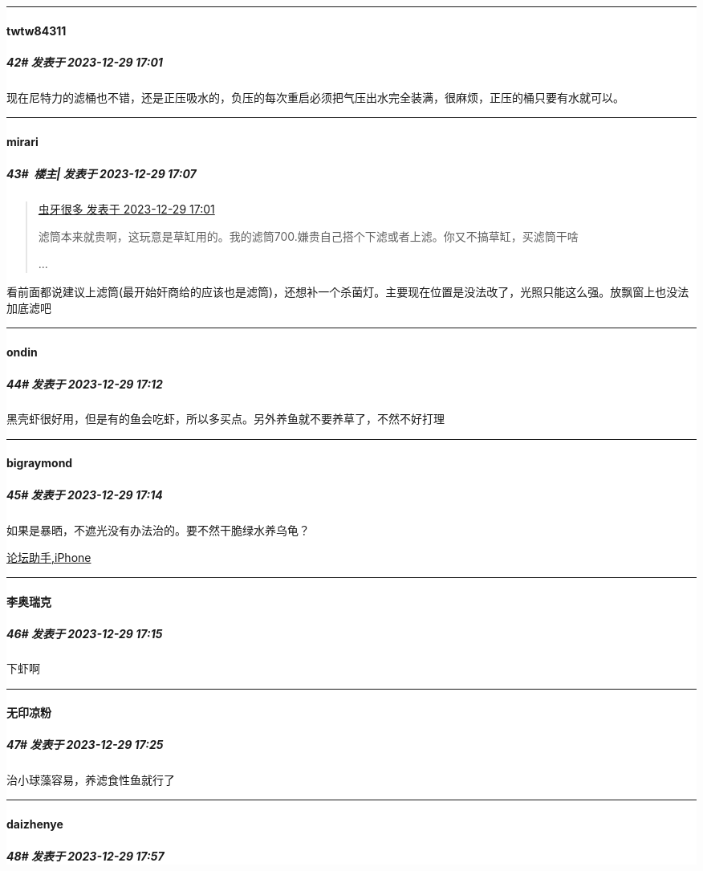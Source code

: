 *****

####  twtw84311  
##### 42#       发表于 2023-12-29 17:01

现在尼特力的滤桶也不错，还是正压吸水的，负压的每次重启必须把气压出水完全装满，很麻烦，正压的桶只要有水就可以。

*****

####  mirari  
##### 43#         楼主| 发表于 2023-12-29 17:07

<blockquote><a href="httphttps://bbs.saraba1st.com/2b/forum.php?mod=redirect&amp;goto=findpost&amp;pid=63477477&amp;ptid=2165852" target="_blank">虫牙很多 发表于 2023-12-29 17:01</a>

滤筒本来就贵啊，这玩意是草缸用的。我的滤筒700.嫌贵自己搭个下滤或者上滤。你又不搞草缸，买滤筒干啥

 ...</blockquote>
看前面都说建议上滤筒(最开始奸商给的应该也是滤筒)，还想补一个杀菌灯。主要现在位置是没法改了，光照只能这么强。放飘窗上也没法加底滤吧

*****

####  ondin  
##### 44#       发表于 2023-12-29 17:12

黑壳虾很好用，但是有的鱼会吃虾，所以多买点。另外养鱼就不要养草了，不然不好打理

*****

####  bigraymond  
##### 45#       发表于 2023-12-29 17:14

如果是暴晒，不遮光没有办法治的。要不然干脆绿水养乌龟？

[论坛助手,iPhone](https://bbs.saraba1st.com/2b/forum.php?mod=viewthread&amp;tid=2029836)

*****

####  李奥瑞克  
##### 46#       发表于 2023-12-29 17:15

下虾啊

*****

####  无印凉粉  
##### 47#       发表于 2023-12-29 17:25

治小球藻容易，养滤食性鱼就行了

*****

####  daizhenye  
##### 48#       发表于 2023-12-29 17:57
